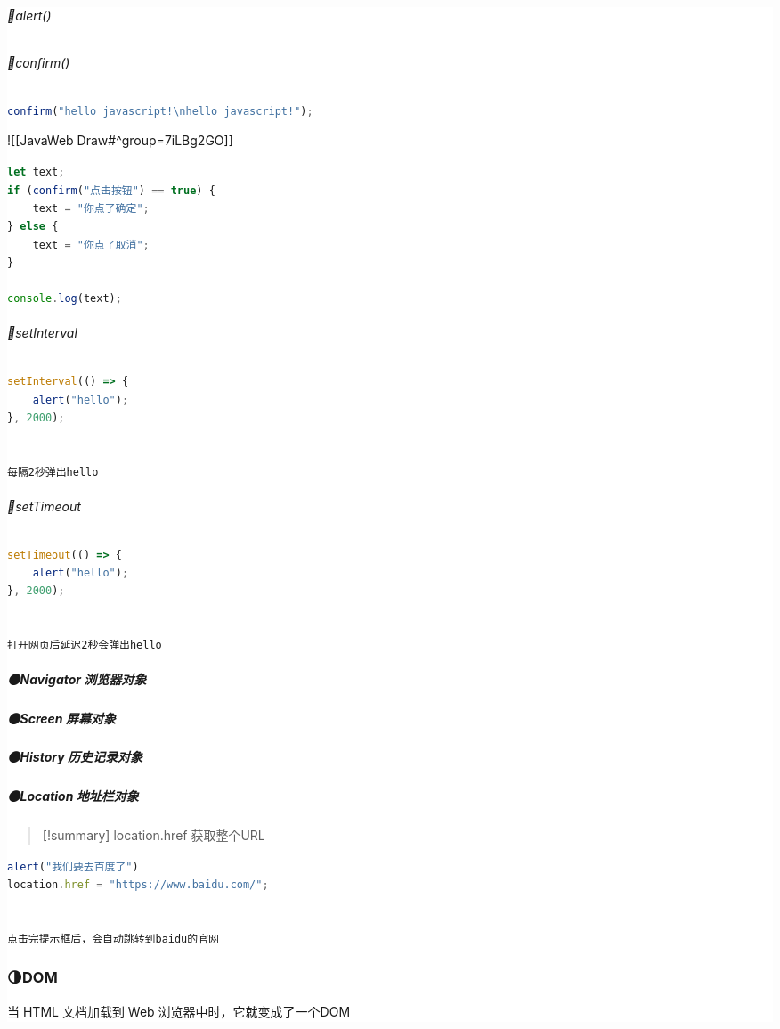 ###### 🌙alert()

###### 🌙confirm()
```js
confirm("hello javascript!\nhello javascript!");
```
![[JavaWeb Draw#^group=7iLBg2GO]]

```js
let text;
if (confirm("点击按钮") == true) {
	text = "你点了确定";
} else {
	text = "你点了取消";
}

console.log(text);
```
###### 🌙setInterval
```js
setInterval(() => {
	alert("hello");
}, 2000);


每隔2秒弹出hello
```
###### 🌙setTimeout
```js
setTimeout(() => {
	alert("hello");
}, 2000);


打开网页后延迟2秒会弹出hello
```
##### 🌑Navigator 浏览器对象

##### 🌑Screen 屏幕对象

##### 🌑History 历史记录对象

##### 🌑Location 地址栏对象
>[!summary]
>location.href	获取整个URL

```js
alert("我们要去百度了")
location.href = "https://www.baidu.com/";


点击完提示框后，会自动跳转到baidu的官网
```
### 🌗DOM
当 HTML 文档加载到 Web 浏览器中时，它就变成了一个DOM
